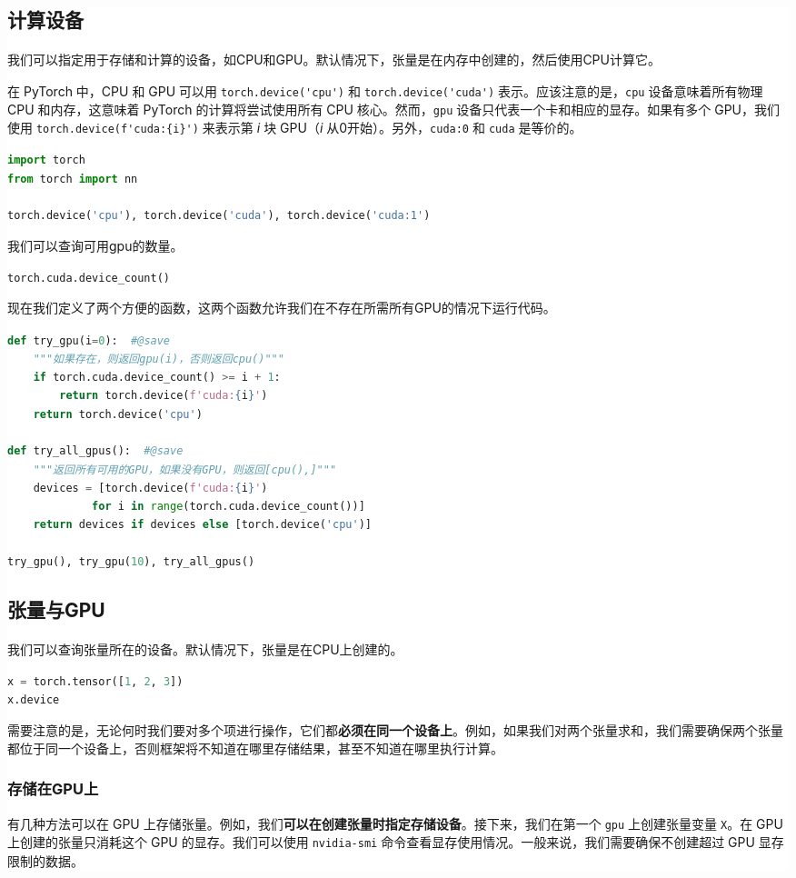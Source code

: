 ## 计算设备

我们可以指定用于存储和计算的设备，如CPU和GPU。默认情况下，张量是在内存中创建的，然后使用CPU计算它。

在 PyTorch 中，CPU 和 GPU 可以用 `torch.device('cpu')` 和 `torch.device('cuda')` 表示。应该注意的是，`cpu` 设备意味着所有物理 CPU 和内存，这意味着 PyTorch 的计算将尝试使用所有 CPU 核心。然而，`gpu` 设备只代表一个卡和相应的显存。如果有多个 GPU，我们使用 `torch.device(f'cuda:{i}')` 来表示第 $i$ 块 GPU（$i$ 从0开始）。另外，`cuda:0` 和 `cuda` 是等价的。

```python
import torch
from torch import nn

torch.device('cpu'), torch.device('cuda'), torch.device('cuda:1')
```

我们可以查询可用gpu的数量。

```python
torch.cuda.device_count()
```

现在我们定义了两个方便的函数，这两个函数允许我们在不存在所需所有GPU的情况下运行代码。

```python
def try_gpu(i=0):  #@save
    """如果存在，则返回gpu(i)，否则返回cpu()"""
    if torch.cuda.device_count() >= i + 1:
        return torch.device(f'cuda:{i}')
    return torch.device('cpu')

def try_all_gpus():  #@save
    """返回所有可用的GPU，如果没有GPU，则返回[cpu(),]"""
    devices = [torch.device(f'cuda:{i}')
             for i in range(torch.cuda.device_count())]
    return devices if devices else [torch.device('cpu')]

try_gpu(), try_gpu(10), try_all_gpus()
```

## 张量与GPU

我们可以查询张量所在的设备。默认情况下，张量是在CPU上创建的。

```python
x = torch.tensor([1, 2, 3])
x.device
```

需要注意的是，无论何时我们要对多个项进行操作，它们都**必须在同一个设备上**。例如，如果我们对两个张量求和，我们需要确保两个张量都位于同一个设备上，否则框架将不知道在哪里存储结果，甚至不知道在哪里执行计算。

### 存储在GPU上

有几种方法可以在 GPU 上存储张量。例如，我们**可以在创建张量时指定存储设备**。接下来，我们在第一个 `gpu` 上创建张量变量 `X`。在 GPU 上创建的张量只消耗这个 GPU 的显存。我们可以使用 `nvidia-smi` 命令查看显存使用情况。一般来说，我们需要确保不创建超过 GPU 显存限制的数据。
